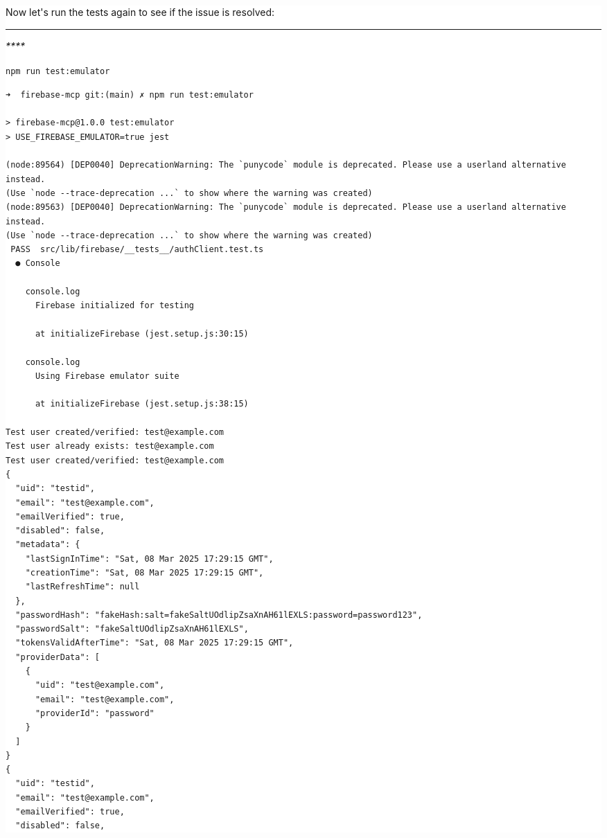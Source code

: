 Now let's run the tests again to see if the issue is resolved:

---

_****_

```bash
npm run test:emulator
```

```
➜  firebase-mcp git:(main) ✗ npm run test:emulator

> firebase-mcp@1.0.0 test:emulator
> USE_FIREBASE_EMULATOR=true jest

(node:89564) [DEP0040] DeprecationWarning: The `punycode` module is deprecated. Please use a userland alternative 
instead.
(Use `node --trace-deprecation ...` to show where the warning was created)
(node:89563) [DEP0040] DeprecationWarning: The `punycode` module is deprecated. Please use a userland alternative 
instead.
(Use `node --trace-deprecation ...` to show where the warning was created)
 PASS  src/lib/firebase/__tests__/authClient.test.ts
  ● Console

    console.log
      Firebase initialized for testing

      at initializeFirebase (jest.setup.js:30:15)

    console.log
      Using Firebase emulator suite

      at initializeFirebase (jest.setup.js:38:15)

Test user created/verified: test@example.com
Test user already exists: test@example.com
Test user created/verified: test@example.com
{
  "uid": "testid",
  "email": "test@example.com",
  "emailVerified": true,
  "disabled": false,
  "metadata": {
    "lastSignInTime": "Sat, 08 Mar 2025 17:29:15 GMT",
    "creationTime": "Sat, 08 Mar 2025 17:29:15 GMT",
    "lastRefreshTime": null
  },
  "passwordHash": "fakeHash:salt=fakeSaltUOdlipZsaXnAH61lEXLS:password=password123",
  "passwordSalt": "fakeSaltUOdlipZsaXnAH61lEXLS",
  "tokensValidAfterTime": "Sat, 08 Mar 2025 17:29:15 GMT",
  "providerData": [
    {
      "uid": "test@example.com",
      "email": "test@example.com",
      "providerId": "password"
    }
  ]
}
{
  "uid": "testid",
  "email": "test@example.com",
  "emailVerified": true,
  "disabled": false,
```